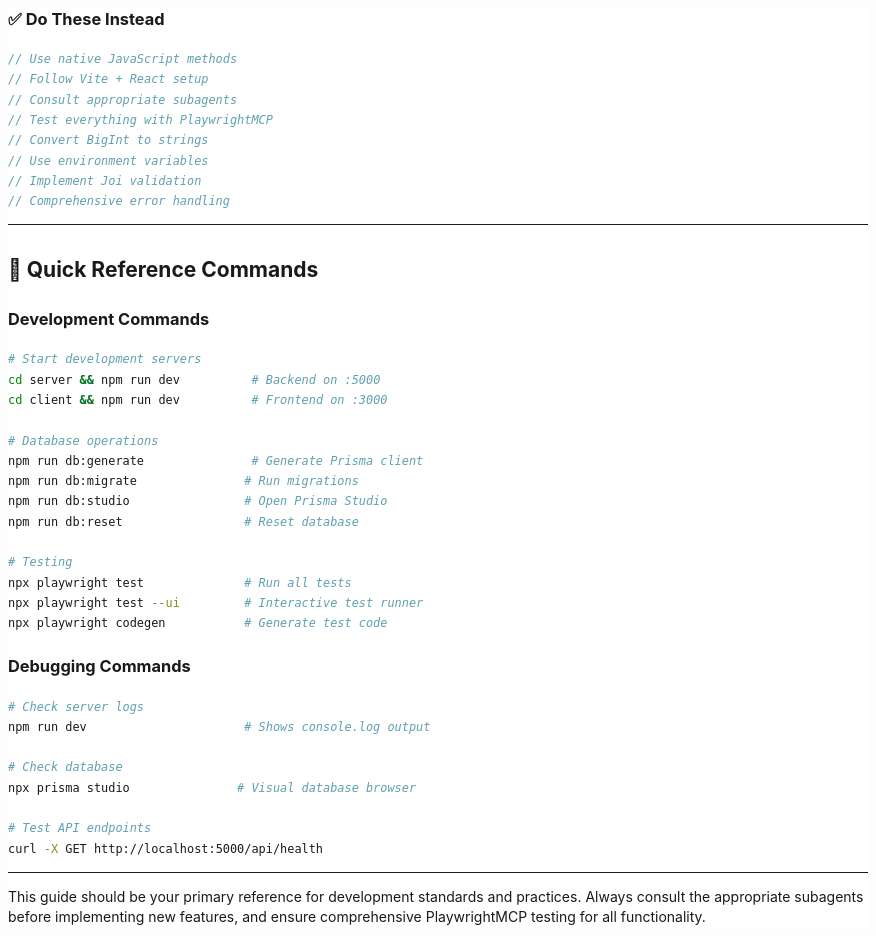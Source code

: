### ✅ Do These Instead
```javascript
// Use native JavaScript methods
// Follow Vite + React setup
// Consult appropriate subagents
// Test everything with PlaywrightMCP
// Convert BigInt to strings
// Use environment variables
// Implement Joi validation
// Comprehensive error handling
```

---

## 🎯 **Quick Reference Commands**

### Development Commands
```bash
# Start development servers
cd server && npm run dev          # Backend on :5000
cd client && npm run dev          # Frontend on :3000

# Database operations
npm run db:generate               # Generate Prisma client
npm run db:migrate               # Run migrations
npm run db:studio                # Open Prisma Studio
npm run db:reset                 # Reset database

# Testing
npx playwright test              # Run all tests
npx playwright test --ui         # Interactive test runner
npx playwright codegen           # Generate test code
```

### Debugging Commands
```bash
# Check server logs
npm run dev                      # Shows console.log output

# Check database
npx prisma studio               # Visual database browser

# Test API endpoints
curl -X GET http://localhost:5000/api/health
```

---

This guide should be your primary reference for development standards and practices. Always consult the appropriate subagents before implementing new features, and ensure comprehensive PlaywrightMCP testing for all functionality.